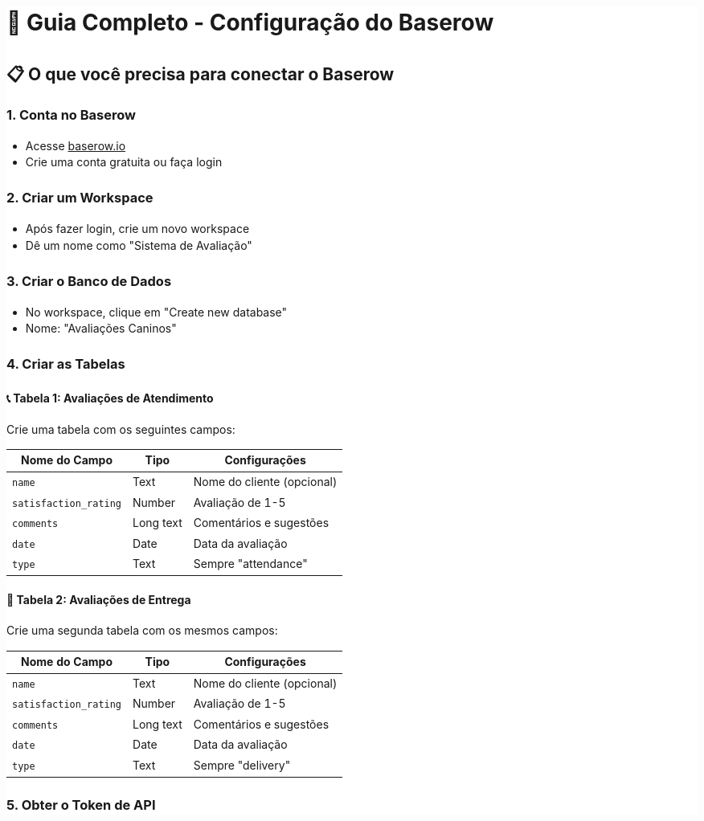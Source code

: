 # 🔧 Guia Completo - Configuração do Baserow

## 📋 O que você precisa para conectar o Baserow

### 1. **Conta no Baserow** 
- Acesse [baserow.io](https://baserow.io)
- Crie uma conta gratuita ou faça login

### 2. **Criar um Workspace**
- Após fazer login, crie um novo workspace
- Dê um nome como "Sistema de Avaliação"

### 3. **Criar o Banco de Dados**
- No workspace, clique em "Create new database"
- Nome: "Avaliações Caninos"

### 4. **Criar as Tabelas**

#### 📞 **Tabela 1: Avaliações de Atendimento**
Crie uma tabela com os seguintes campos:

| Nome do Campo | Tipo | Configurações |
|---------------|------|---------------|
| `name` | Text | Nome do cliente (opcional) |
| `satisfaction_rating` | Number | Avaliação de 1-5 |
| `comments` | Long text | Comentários e sugestões |
| `date` | Date | Data da avaliação |
| `type` | Text | Sempre "attendance" |

#### 🚚 **Tabela 2: Avaliações de Entrega**
Crie uma segunda tabela com os mesmos campos:

| Nome do Campo | Tipo | Configurações |
|---------------|------|---------------|
| `name` | Text | Nome do cliente (opcional) |
| `satisfaction_rating` | Number | Avaliação de 1-5 |
| `comments` | Long text | Comentários e sugestões |
| `date` | Date | Data da avaliação |
| `type` | Text | Sempre "delivery" |

### 5. **Obter o Token de API**
